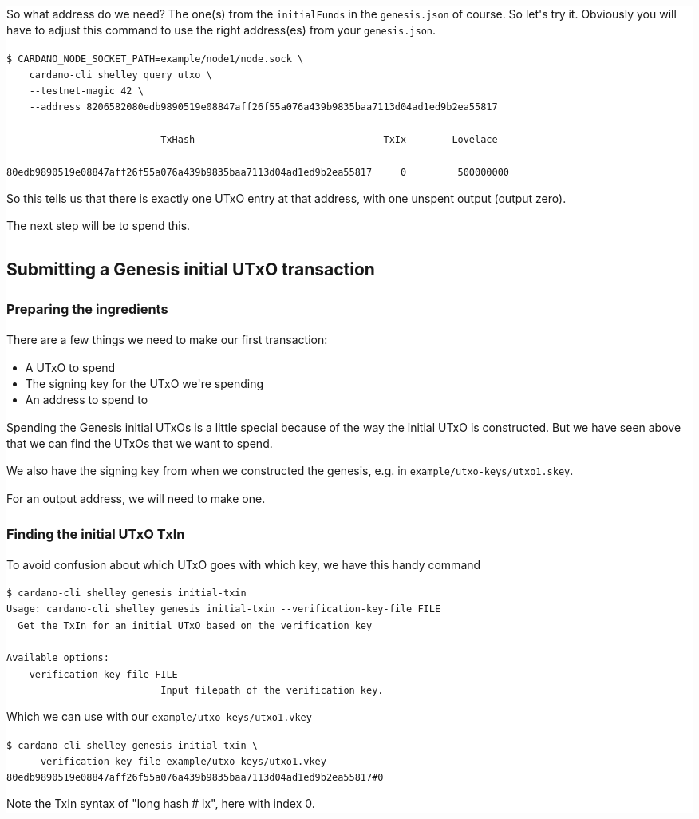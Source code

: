So what address do we need? The one(s) from the `initialFunds` in the
`genesis.json` of course. So let's try it. Obviously you will have to adjust
this command to use the right address(es) from your `genesis.json`.
```
$ CARDANO_NODE_SOCKET_PATH=example/node1/node.sock \
    cardano-cli shelley query utxo \
    --testnet-magic 42 \
    --address 8206582080edb9890519e08847aff26f55a076a439b9835baa7113d04ad1ed9b2ea55817

                           TxHash                                 TxIx        Lovelace
----------------------------------------------------------------------------------------
80edb9890519e08847aff26f55a076a439b9835baa7113d04ad1ed9b2ea55817     0         500000000
```
So this tells us that there is exactly one UTxO entry at that address, with one
unspent output (output zero).

The next step will be to spend this.

## Submitting a Genesis initial UTxO transaction

### Preparing the ingredients

There are a few things we need to make our first transaction:

 * A UTxO to spend
 * The signing key for the UTxO we're spending
 * An address to spend to

Spending the Genesis initial UTxOs is a little special because of the way the
initial UTxO is constructed. But we have seen above that we can find the UTxOs
that we want to spend.

We also have the signing key from when we constructed the genesis, e.g. in
`example/utxo-keys/utxo1.skey`.

For an output address, we will need to make one.

### Finding the initial UTxO TxIn

To avoid confusion about which UTxO goes with which key, we have this handy
command
```
$ cardano-cli shelley genesis initial-txin
Usage: cardano-cli shelley genesis initial-txin --verification-key-file FILE
  Get the TxIn for an initial UTxO based on the verification key

Available options:
  --verification-key-file FILE
                           Input filepath of the verification key.
```
Which we can use with our `example/utxo-keys/utxo1.vkey`
```
$ cardano-cli shelley genesis initial-txin \
    --verification-key-file example/utxo-keys/utxo1.vkey
80edb9890519e08847aff26f55a076a439b9835baa7113d04ad1ed9b2ea55817#0
```
Note the TxIn syntax of "long hash # ix", here with index 0.

